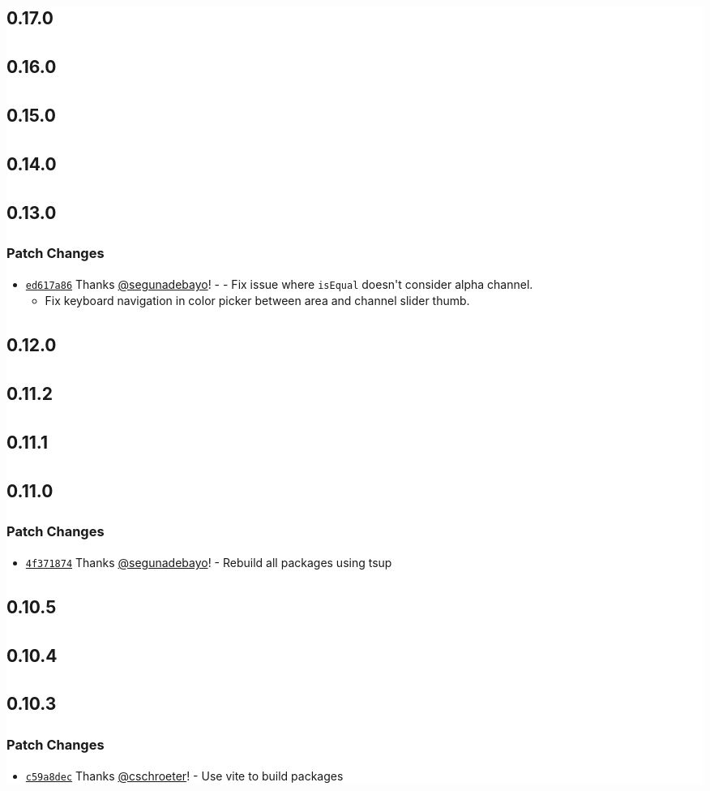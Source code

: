## 0.17.0

## 0.16.0

## 0.15.0

## 0.14.0

## 0.13.0

### Patch Changes

- [`ed617a86`](https://github.com/chakra-ui/zag/commit/ed617a864cd4420e727641963239aba030ba3cf2) Thanks
  [@segunadebayo](https://github.com/segunadebayo)! - - Fix issue where `isEqual` doesn't consider alpha channel.
  - Fix keyboard navigation in color picker between area and channel slider thumb.

## 0.12.0

## 0.11.2

## 0.11.1

## 0.11.0

### Patch Changes

- [`4f371874`](https://github.com/chakra-ui/zag/commit/4f3718742dc88a2cd8726bdd889c9bbde94f5bce) Thanks
  [@segunadebayo](https://github.com/segunadebayo)! - Rebuild all packages using tsup

## 0.10.5

## 0.10.4

## 0.10.3

### Patch Changes

- [`c59a8dec`](https://github.com/chakra-ui/zag/commit/c59a8dec15ab57d218823bfe7af6d723972be6c7) Thanks
  [@cschroeter](https://github.com/cschroeter)! - Use vite to build packages

